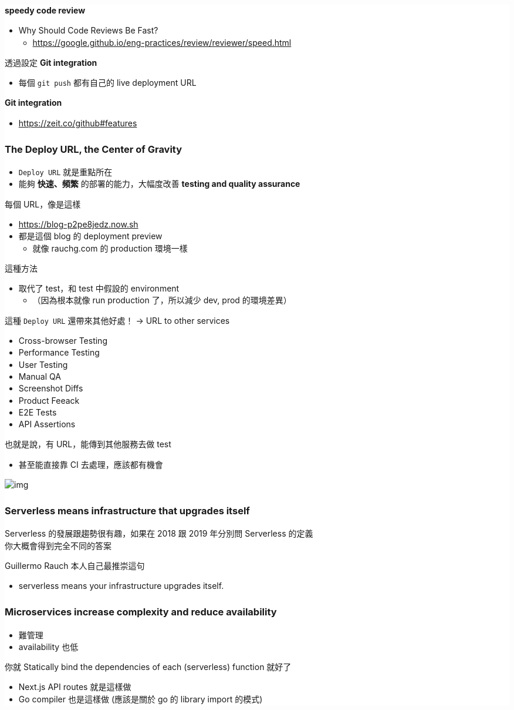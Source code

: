 **speedy code review**
- Why Should Code Reviews Be Fast?
  - https://google.github.io/eng-practices/review/reviewer/speed.html


透過設定 **Git integration**
- 每個 `git push` 都有自己的 live deployment URL

**Git integration**
- https://zeit.co/github#features

### The Deploy URL, the Center of Gravity
- `Deploy URL` 就是重點所在
- 能夠 **快速、頻繁** 的部署的能力，大幅度改善 **testing and quality assurance**

每個 URL，像是這樣
- https://blog-p2pe8jedz.now.sh
- 都是這個 blog 的 deployment preview
  - 就像 rauchg.com 的 production 環境一樣

這種方法
- 取代了 test，和 test 中假設的 environment
  - （因為根本就像 run production 了，所以減少 dev, prod 的環境差異）

這種 `Deploy URL` 還帶來其他好處！ -> URL to other services
- Cross-browser Testing
- Performance Testing
- User Testing
- Manual QA
- Screenshot Diffs
- Product Feeack
- E2E Tests
- API Assertions

也就是說，有 URL，能傳到其他服務去做 test
- 甚至能直接靠 CI 去處理，應該都有機會

![img](https://user-images.githubusercontent.com/13041/71646947-a3c63e80-2ce6-11ea-957c-c8f0f15ff176.png)  

### Serverless means infrastructure that upgrades itself
Serverless 的發展跟趨勢很有趣，如果在 2018 跟 2019 年分別問 Serverless 的定義  
你大概會得到完全不同的答案

Guillermo Rauch 本人自己最推崇這句
- serverless means your infrastructure upgrades itself.

### Microservices increase complexity and reduce availability
- 難管理
- availability 也低

你就 Statically bind the dependencies of each (serverless) function 就好了
- Next.js API routes 就是這樣做
- Go compiler 也是這樣做 (應該是關於 go 的 library import 的模式)
